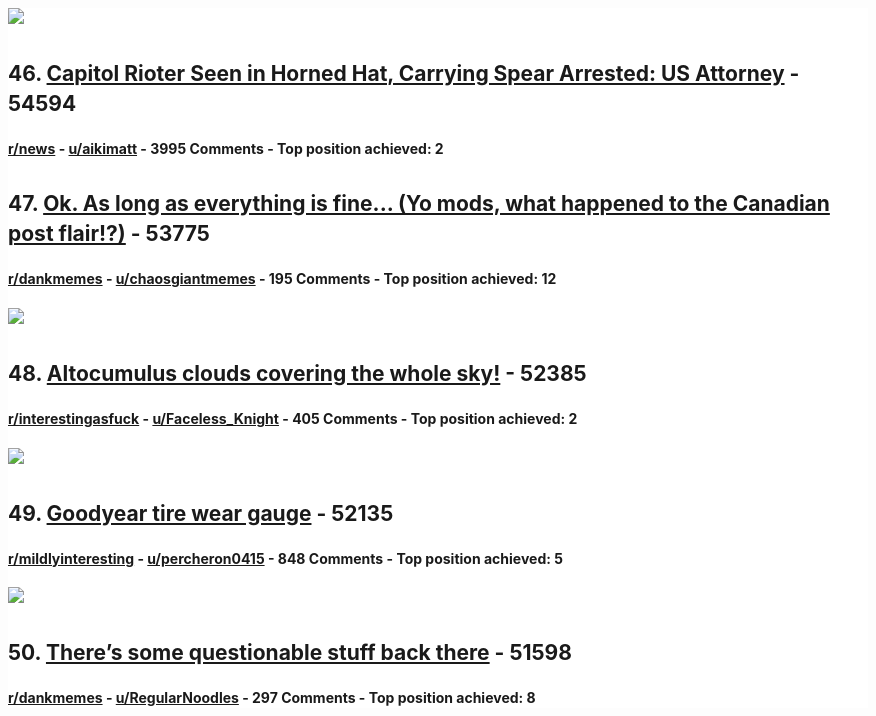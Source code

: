 <a href="https://i.redd.it/nr2qv65kbea61.jpg"><img src="https://b.thumbs.redditmedia.com/02dm9gk9HYy-haJQomXKurQ0T3ZcU_tP2d93ylazo6E.jpg"></img></a>

## 46. [Capitol Rioter Seen in Horned Hat, Carrying Spear Arrested: US Attorney](http://reddit.com/r/news/comments/ktuor0/capitol_rioter_seen_in_horned_hat_carrying_spear/) - 54594
#### [r/news](http://reddit.com/r/news) - [u/aikimatt](http://reddit.com/u/aikimatt) - 3995 Comments - Top position achieved: 2

## 47. [Ok. As long as everything is fine... (Yo mods, what happened to the Canadian post flair!?)](http://reddit.com/r/dankmemes/comments/ktv28y/ok_as_long_as_everything_is_fine_yo_mods_what/) - 53775
#### [r/dankmemes](http://reddit.com/r/dankmemes) - [u/chaosgiantmemes](http://reddit.com/u/chaosgiantmemes) - 195 Comments - Top position achieved: 12

<a href="https://i.redd.it/gfim3ndncca61.jpg"><img src="https://b.thumbs.redditmedia.com/0sOxvfwrcz3rngOacyrIzhZRSR-5XFAIoaMx_FPzZ2A.jpg"></img></a>

## 48. [Altocumulus clouds covering the whole sky!](http://reddit.com/r/interestingasfuck/comments/kttwfe/altocumulus_clouds_covering_the_whole_sky/) - 52385
#### [r/interestingasfuck](http://reddit.com/r/interestingasfuck) - [u/Faceless_Knight](http://reddit.com/u/Faceless_Knight) - 405 Comments - Top position achieved: 2

<a href="https://i.redd.it/crchfmp72ca61.jpg"><img src="https://b.thumbs.redditmedia.com/EipI_sRmVHQTEynSg9kKSM_TR2tgewEhN5oHwSSk3NE.jpg"></img></a>

## 49. [Goodyear tire wear gauge](http://reddit.com/r/mildlyinteresting/comments/ktuaq1/goodyear_tire_wear_gauge/) - 52135
#### [r/mildlyinteresting](http://reddit.com/r/mildlyinteresting) - [u/percheron0415](http://reddit.com/u/percheron0415) - 848 Comments - Top position achieved: 5

<a href="https://i.redd.it/8jnqa1uz5ca61.jpg"><img src="https://a.thumbs.redditmedia.com/JzqpL5WcVKQtoqRqQmZgWg_qpLAkDfYf9xiLEustJ70.jpg"></img></a>

## 50. [There’s some questionable stuff back there](http://reddit.com/r/dankmemes/comments/ktmow8/theres_some_questionable_stuff_back_there/) - 51598
#### [r/dankmemes](http://reddit.com/r/dankmemes) - [u/RegularNoodles](http://reddit.com/u/RegularNoodles) - 297 Comments - Top position achieved: 8
